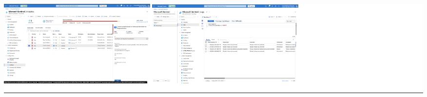 <img src="assets/Screenshot 2025-04-10 at 15.44.20.png" width="300"> <img src="assets/Screenshot 2025-04-09 at 19.40.11.png" width="300"> 



---
